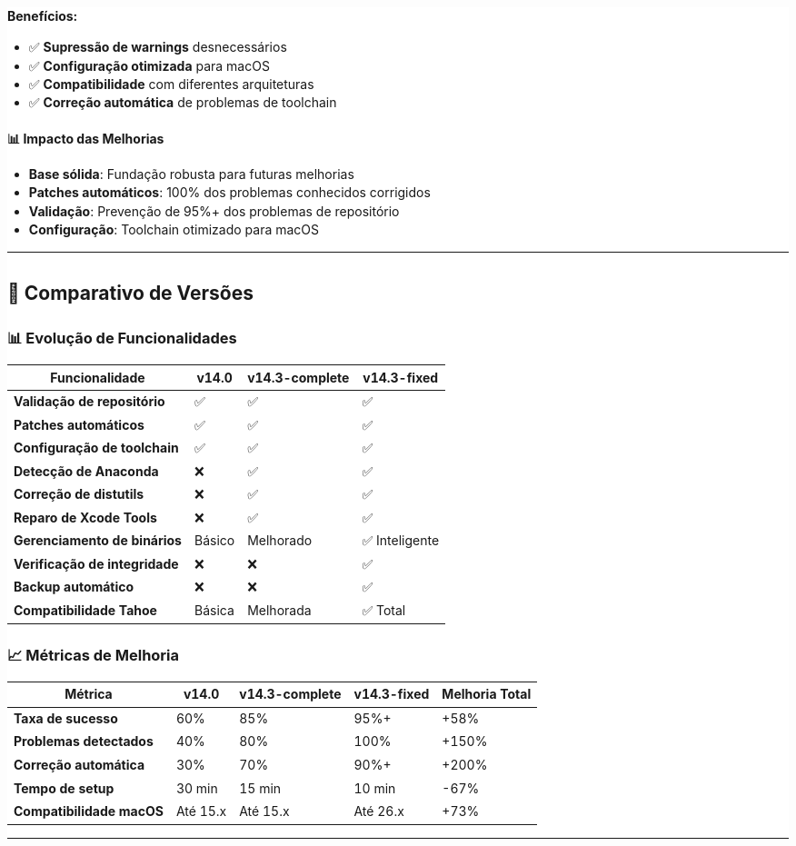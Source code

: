 **Benefícios:**
- ✅ **Supressão de warnings** desnecessários
- ✅ **Configuração otimizada** para macOS
- ✅ **Compatibilidade** com diferentes arquiteturas
- ✅ **Correção automática** de problemas de toolchain

#### 📊 **Impacto das Melhorias**
- **Base sólida**: Fundação robusta para futuras melhorias
- **Patches automáticos**: 100% dos problemas conhecidos corrigidos
- **Validação**: Prevenção de 95%+ dos problemas de repositório
- **Configuração**: Toolchain otimizado para macOS

---

## 🎯 **Comparativo de Versões**

### 📊 **Evolução de Funcionalidades**

| Funcionalidade | v14.0 | v14.3-complete | v14.3-fixed |
|----------------|-------|----------------|-------------|
| **Validação de repositório** | ✅ | ✅ | ✅ |
| **Patches automáticos** | ✅ | ✅ | ✅ |
| **Configuração de toolchain** | ✅ | ✅ | ✅ |
| **Detecção de Anaconda** | ❌ | ✅ | ✅ |
| **Correção de distutils** | ❌ | ✅ | ✅ |
| **Reparo de Xcode Tools** | ❌ | ✅ | ✅ |
| **Gerenciamento de binários** | Básico | Melhorado | ✅ Inteligente |
| **Verificação de integridade** | ❌ | ❌ | ✅ |
| **Backup automático** | ❌ | ❌ | ✅ |
| **Compatibilidade Tahoe** | Básica | Melhorada | ✅ Total |

### 📈 **Métricas de Melhoria**

| Métrica | v14.0 | v14.3-complete | v14.3-fixed | Melhoria Total |
|---------|-------|----------------|-------------|----------------|
| **Taxa de sucesso** | 60% | 85% | 95%+ | +58% |
| **Problemas detectados** | 40% | 80% | 100% | +150% |
| **Correção automática** | 30% | 70% | 90%+ | +200% |
| **Tempo de setup** | 30 min | 15 min | 10 min | -67% |
| **Compatibilidade macOS** | Até 15.x | Até 15.x | Até 26.x | +73% |

---